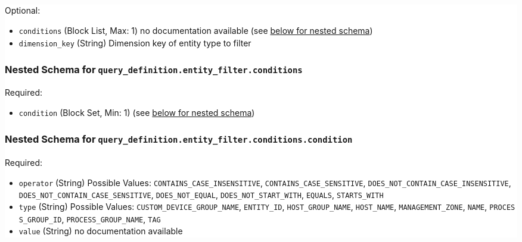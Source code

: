 Optional:

- `conditions` (Block List, Max: 1) no documentation available (see [below for nested schema](#nestedblock--query_definition--entity_filter--conditions))
- `dimension_key` (String) Dimension key of entity type to filter

<a id="nestedblock--query_definition--entity_filter--conditions"></a>
### Nested Schema for `query_definition.entity_filter.conditions`

Required:

- `condition` (Block Set, Min: 1) (see [below for nested schema](#nestedblock--query_definition--entity_filter--conditions--condition))

<a id="nestedblock--query_definition--entity_filter--conditions--condition"></a>
### Nested Schema for `query_definition.entity_filter.conditions.condition`

Required:

- `operator` (String) Possible Values: `CONTAINS_CASE_INSENSITIVE`, `CONTAINS_CASE_SENSITIVE`, `DOES_NOT_CONTAIN_CASE_INSENSITIVE`, `DOES_NOT_CONTAIN_CASE_SENSITIVE`, `DOES_NOT_EQUAL`, `DOES_NOT_START_WITH`, `EQUALS`, `STARTS_WITH`
- `type` (String) Possible Values: `CUSTOM_DEVICE_GROUP_NAME`, `ENTITY_ID`, `HOST_GROUP_NAME`, `HOST_NAME`, `MANAGEMENT_ZONE`, `NAME`, `PROCESS_GROUP_ID`, `PROCESS_GROUP_NAME`, `TAG`
- `value` (String) no documentation available
 